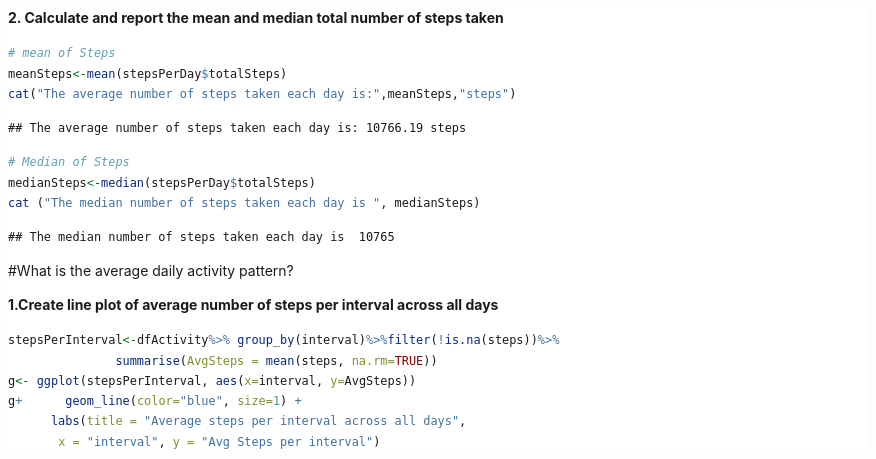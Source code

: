 **2. Calculate and report the mean and median total number of steps taken**


```r
# mean of Steps
meanSteps<-mean(stepsPerDay$totalSteps)
cat("The average number of steps taken each day is:",meanSteps,"steps")
```

```
## The average number of steps taken each day is: 10766.19 steps
```

```r
# Median of Steps
medianSteps<-median(stepsPerDay$totalSteps)
cat ("The median number of steps taken each day is ", medianSteps)
```

```
## The median number of steps taken each day is  10765
```

#What is the average daily activity pattern?


**1.Create line plot of average number of steps per interval across all days**





```r
stepsPerInterval<-dfActivity%>% group_by(interval)%>%filter(!is.na(steps))%>%
               summarise(AvgSteps = mean(steps, na.rm=TRUE))
g<- ggplot(stepsPerInterval, aes(x=interval, y=AvgSteps))
g+      geom_line(color="blue", size=1) +
      labs(title = "Average steps per interval across all days", 
       x = "interval", y = "Avg Steps per interval")
```
